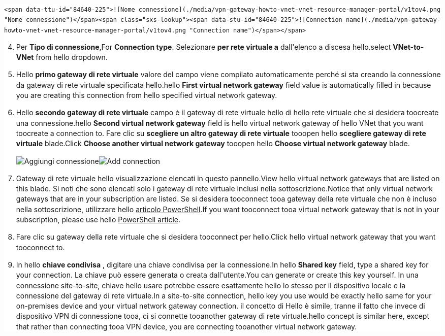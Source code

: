     <span data-ttu-id="84640-225">![Nome connessione](./media/vpn-gateway-howto-vnet-vnet-resource-manager-portal/v1tov4.png "Nome connessione")</span><span class="sxs-lookup"><span data-stu-id="84640-225">![Connection name](./media/vpn-gateway-howto-vnet-vnet-resource-manager-portal/v1tov4.png "Connection name")</span></span>
4. <span data-ttu-id="84640-226">Per **Tipo di connessione**,</span><span class="sxs-lookup"><span data-stu-id="84640-226">For **Connection type**.</span></span> <span data-ttu-id="84640-227">Selezionare **per rete virtuale a** dall'elenco a discesa hello.</span><span class="sxs-lookup"><span data-stu-id="84640-227">select **VNet-to-VNet** from hello dropdown.</span></span>
5. <span data-ttu-id="84640-228">Hello **primo gateway di rete virtuale** valore del campo viene compilato automaticamente perché si sta creando la connessione da gateway di rete virtuale specificata hello.</span><span class="sxs-lookup"><span data-stu-id="84640-228">hello **First virtual network gateway** field value is automatically filled in because you are creating this connection from hello specified virtual network gateway.</span></span>
6. <span data-ttu-id="84640-229">Hello **secondo gateway di rete virtuale** campo è il gateway di rete virtuale hello di hello rete virtuale che si desidera toocreate una connessione.</span><span class="sxs-lookup"><span data-stu-id="84640-229">hello **Second virtual network gateway** field is hello virtual network gateway of hello VNet that you want toocreate a connection to.</span></span> <span data-ttu-id="84640-230">Fare clic su **scegliere un altro gateway di rete virtuale** tooopen hello **scegliere gateway di rete virtuale** blade.</span><span class="sxs-lookup"><span data-stu-id="84640-230">Click **Choose another virtual network gateway** tooopen hello **Choose virtual network gateway** blade.</span></span>
   
    <span data-ttu-id="84640-231">![Aggiungi connessione](./media/vpn-gateway-howto-vnet-vnet-resource-manager-portal/add_connection.png "Aggiungi connessione")</span><span class="sxs-lookup"><span data-stu-id="84640-231">![Add connection](./media/vpn-gateway-howto-vnet-vnet-resource-manager-portal/add_connection.png "Add a connection")</span></span>
7. <span data-ttu-id="84640-232">Gateway di rete virtuale hello visualizzazione elencati in questo pannello.</span><span class="sxs-lookup"><span data-stu-id="84640-232">View hello virtual network gateways that are listed on this blade.</span></span> <span data-ttu-id="84640-233">Si noti che sono elencati solo i gateway di rete virtuale inclusi nella sottoscrizione.</span><span class="sxs-lookup"><span data-stu-id="84640-233">Notice that only virtual network gateways that are in your subscription are listed.</span></span> <span data-ttu-id="84640-234">Se si desidera tooconnect tooa gateway della rete virtuale che non è incluso nella sottoscrizione, utilizzare hello [articolo PowerShell](vpn-gateway-vnet-vnet-rm-ps.md).</span><span class="sxs-lookup"><span data-stu-id="84640-234">If you want tooconnect tooa virtual network gateway that is not in your subscription, please use hello [PowerShell article](vpn-gateway-vnet-vnet-rm-ps.md).</span></span> 
8. <span data-ttu-id="84640-235">Fare clic su gateway della rete virtuale che si desidera tooconnect per hello.</span><span class="sxs-lookup"><span data-stu-id="84640-235">Click hello virtual network gateway that you want tooconnect to.</span></span>
9. <span data-ttu-id="84640-236">In hello **chiave condivisa** , digitare una chiave condivisa per la connessione.</span><span class="sxs-lookup"><span data-stu-id="84640-236">In hello **Shared key** field, type a shared key for your connection.</span></span> <span data-ttu-id="84640-237">La chiave può essere generata o creata dall'utente.</span><span class="sxs-lookup"><span data-stu-id="84640-237">You can generate or create this key yourself.</span></span> <span data-ttu-id="84640-238">In una connessione site-to-site, chiave hello usare potrebbe essere esattamente hello lo stesso per il dispositivo locale e la connessione del gateway di rete virtuale.</span><span class="sxs-lookup"><span data-stu-id="84640-238">In a site-to-site connection, hello key you use would be exactly hello same for your on-premises device and your virtual network gateway connection.</span></span> <span data-ttu-id="84640-239">il concetto di Hello è simile, tranne il fatto che invece di dispositivo VPN di connessione tooa, ci si connette tooanother gateway di rete virtuale.</span><span class="sxs-lookup"><span data-stu-id="84640-239">hello concept is similar here, except that rather than connecting tooa VPN device, you are connecting tooanother virtual network gateway.</span></span>
   